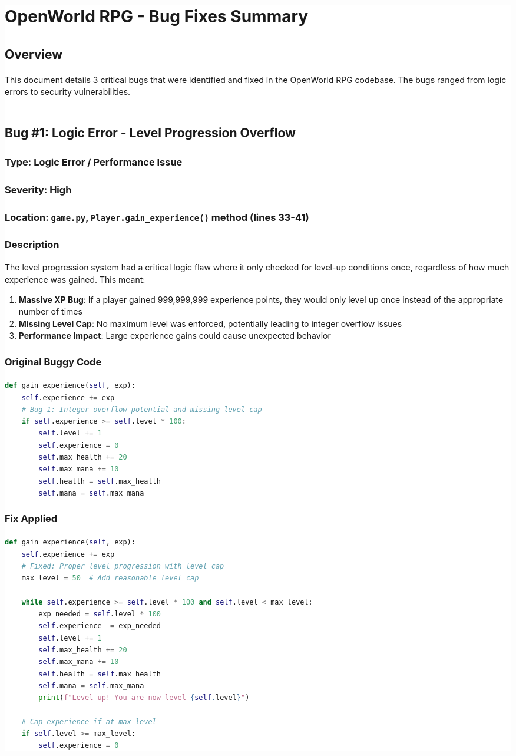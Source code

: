 # OpenWorld RPG - Bug Fixes Summary

## Overview
This document details 3 critical bugs that were identified and fixed in the OpenWorld RPG codebase. The bugs ranged from logic errors to security vulnerabilities.

---

## Bug #1: Logic Error - Level Progression Overflow

### **Type**: Logic Error / Performance Issue
### **Severity**: High
### **Location**: `game.py`, `Player.gain_experience()` method (lines 33-41)

### **Description**
The level progression system had a critical logic flaw where it only checked for level-up conditions once, regardless of how much experience was gained. This meant:

1. **Massive XP Bug**: If a player gained 999,999,999 experience points, they would only level up once instead of the appropriate number of times
2. **Missing Level Cap**: No maximum level was enforced, potentially leading to integer overflow issues
3. **Performance Impact**: Large experience gains could cause unexpected behavior

### **Original Buggy Code**
```python
def gain_experience(self, exp):
    self.experience += exp
    # Bug 1: Integer overflow potential and missing level cap
    if self.experience >= self.level * 100:
        self.level += 1
        self.experience = 0
        self.max_health += 20
        self.max_mana += 10
        self.health = self.max_health
        self.mana = self.max_mana
```

### **Fix Applied**
```python
def gain_experience(self, exp):
    self.experience += exp
    # Fixed: Proper level progression with level cap
    max_level = 50  # Add reasonable level cap
    
    while self.experience >= self.level * 100 and self.level < max_level:
        exp_needed = self.level * 100
        self.experience -= exp_needed
        self.level += 1
        self.max_health += 20
        self.max_mana += 10
        self.health = self.max_health
        self.mana = self.max_mana
        print(f"Level up! You are now level {self.level}")
    
    # Cap experience if at max level
    if self.level >= max_level:
        self.experience = 0
```